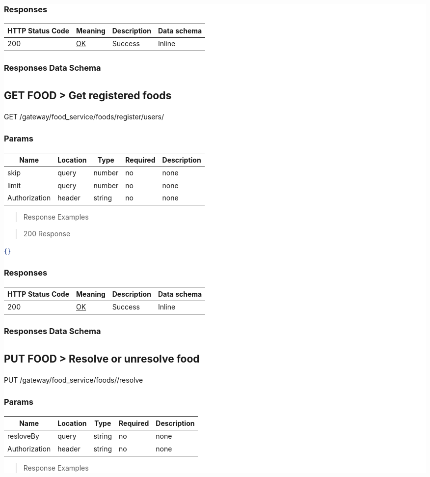 ### Responses

|HTTP Status Code |Meaning|Description|Data schema|
|---|---|---|---|
|200|[OK](https://tools.ietf.org/html/rfc7231#section-6.3.1)|Success|Inline|

### Responses Data Schema

## GET FOOD > Get registered foods

GET /gateway/food_service/foods/register/users/<userID>

### Params

|Name|Location|Type|Required|Description|
|---|---|---|---|---|
|skip|query|number| no |none|
|limit|query|number| no |none|
|Authorization|header|string| no |none|

> Response Examples

> 200 Response

```json
{}
```

### Responses

|HTTP Status Code |Meaning|Description|Data schema|
|---|---|---|---|
|200|[OK](https://tools.ietf.org/html/rfc7231#section-6.3.1)|Success|Inline|

### Responses Data Schema

## PUT FOOD > Resolve or unresolve food

PUT /gateway/food_service/foods/<foodID>/resolve

### Params

|Name|Location|Type|Required|Description|
|---|---|---|---|---|
|resloveBy|query|string| no |none|
|Authorization|header|string| no |none|

> Response Examples
